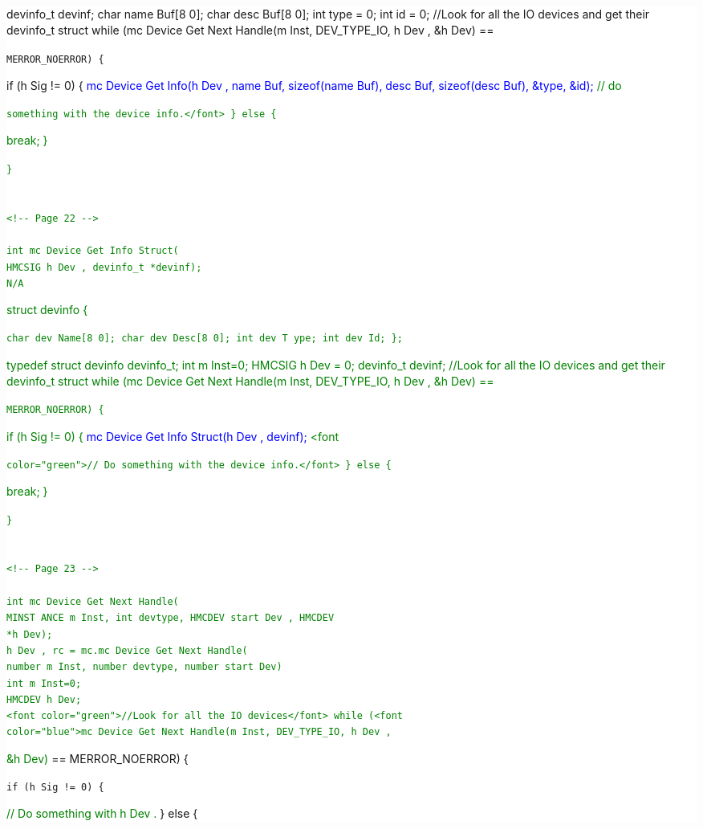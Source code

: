 devinfo_t devinf;
char name Buf[8 0];
char desc Buf[8 0];
int type = 0;
int id = 0;
//Look for all the IO devices and get their devinfo_t struct while
(mc Device Get Next Handle(m Inst, DEV_TYPE_IO, h Dev , &h Dev) ==
```
MERROR_NOERROR) {
```
if (h Sig != 0) {
<font color="blue">mc Device Get Info(h Dev , name Buf, sizeof(name Buf),
desc Buf, sizeof(desc Buf), &type, &id);</font> <font color="green">// do
```
something with the device info.</font> } else {
```
break; }
```
}


<!-- Page 22 -->

int mc Device Get Info Struct(
HMCSIG h Dev , devinfo_t *devinf);
N/A
```
struct devinfo {
```
char dev Name[8 0]; char dev Desc[8 0]; int dev T ype; int dev Id; };
```
typedef struct devinfo devinfo_t;
int m Inst=0;
HMCSIG h Dev = 0; devinfo_t devinf;
//Look for all the IO devices and get their devinfo_t struct while
(mc Device Get Next Handle(m Inst, DEV_TYPE_IO, h Dev , &h Dev) ==
```
MERROR_NOERROR) {
```
if (h Sig != 0) {
<font color="blue">mc Device Get Info Struct(h Dev , devinf); </font> <font
```
color="green">// Do something with the device info.</font> } else {
```
break; }
```
}


<!-- Page 23 -->

int mc Device Get Next Handle(
MINST ANCE m Inst, int devtype, HMCDEV start Dev , HMCDEV
*h Dev);
h Dev , rc = mc.mc Device Get Next Handle(
number m Inst, number devtype, number start Dev)
int m Inst=0;
HMCDEV h Dev;
<font color="green">//Look for all the IO devices</font> while (<font
color="blue">mc Device Get Next Handle(m Inst, DEV_TYPE_IO, h Dev ,
```
&h Dev)</font> == MERROR_NOERROR) {
```
if (h Sig != 0) {
```
<font color="green">// Do something with h Dev .</font> } else {
```
```